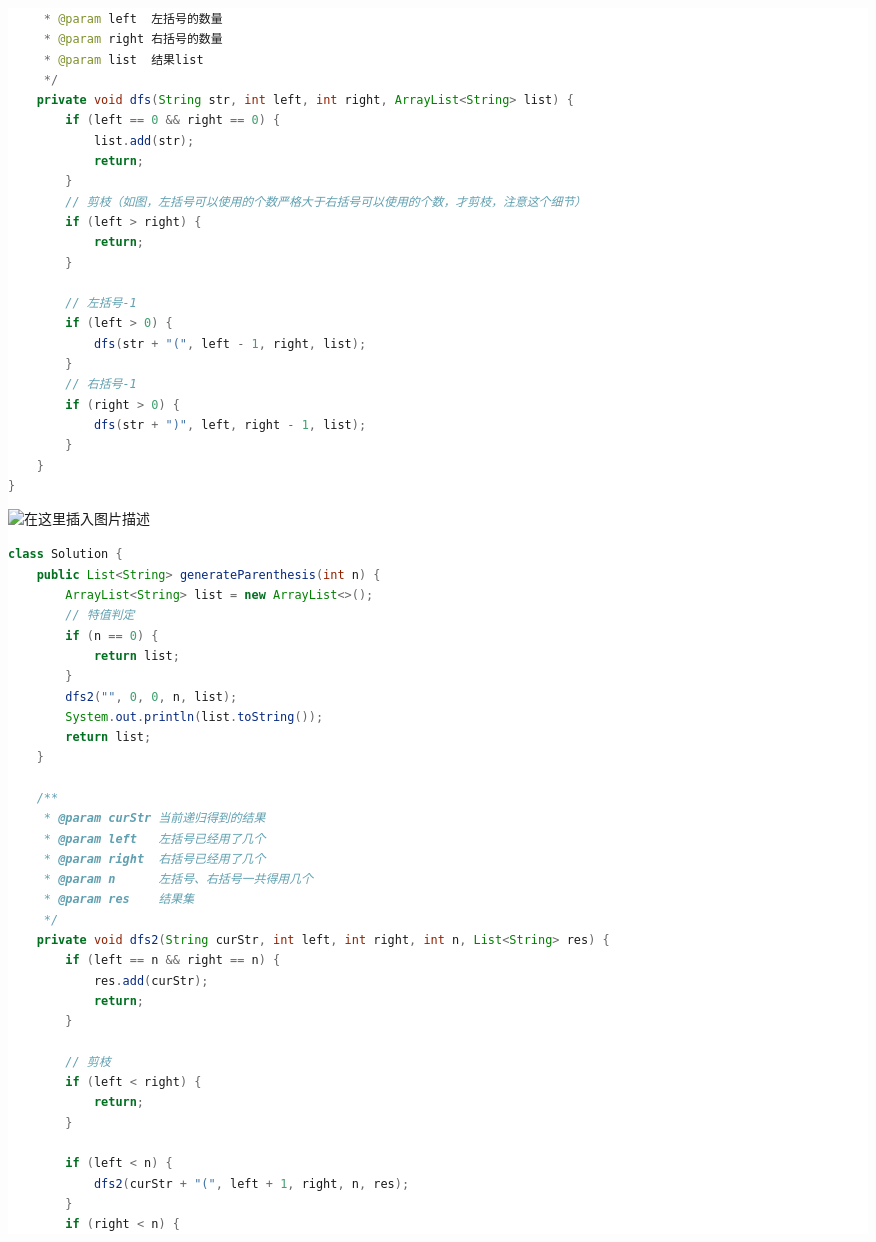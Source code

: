 ```java
     * @param left  左括号的数量
     * @param right 右括号的数量
     * @param list  结果list
     */
    private void dfs(String str, int left, int right, ArrayList<String> list) {
        if (left == 0 && right == 0) {
            list.add(str);
            return;
        }
        // 剪枝（如图，左括号可以使用的个数严格大于右括号可以使用的个数，才剪枝，注意这个细节）
        if (left > right) {
            return;
        }

        // 左括号-1
        if (left > 0) {
            dfs(str + "(", left - 1, right, list);
        }
        // 右括号-1
        if (right > 0) {
            dfs(str + ")", left, right - 1, list);
        }
    }
}
```

![在这里插入图片描述](https://img-blog.csdnimg.cn/c1d545842d4140618bacc528ee48acc3.png)

```java
class Solution {
    public List<String> generateParenthesis(int n) {
        ArrayList<String> list = new ArrayList<>();
        // 特值判定
        if (n == 0) {
            return list;
        }
        dfs2("", 0, 0, n, list);
        System.out.println(list.toString());
        return list;
    }

    /**
     * @param curStr 当前递归得到的结果
     * @param left   左括号已经用了几个
     * @param right  右括号已经用了几个
     * @param n      左括号、右括号一共得用几个
     * @param res    结果集
     */
    private void dfs2(String curStr, int left, int right, int n, List<String> res) {
        if (left == n && right == n) {
            res.add(curStr);
            return;
        }

        // 剪枝
        if (left < right) {
            return;
        }

        if (left < n) {
            dfs2(curStr + "(", left + 1, right, n, res);
        }
        if (right < n) {
```